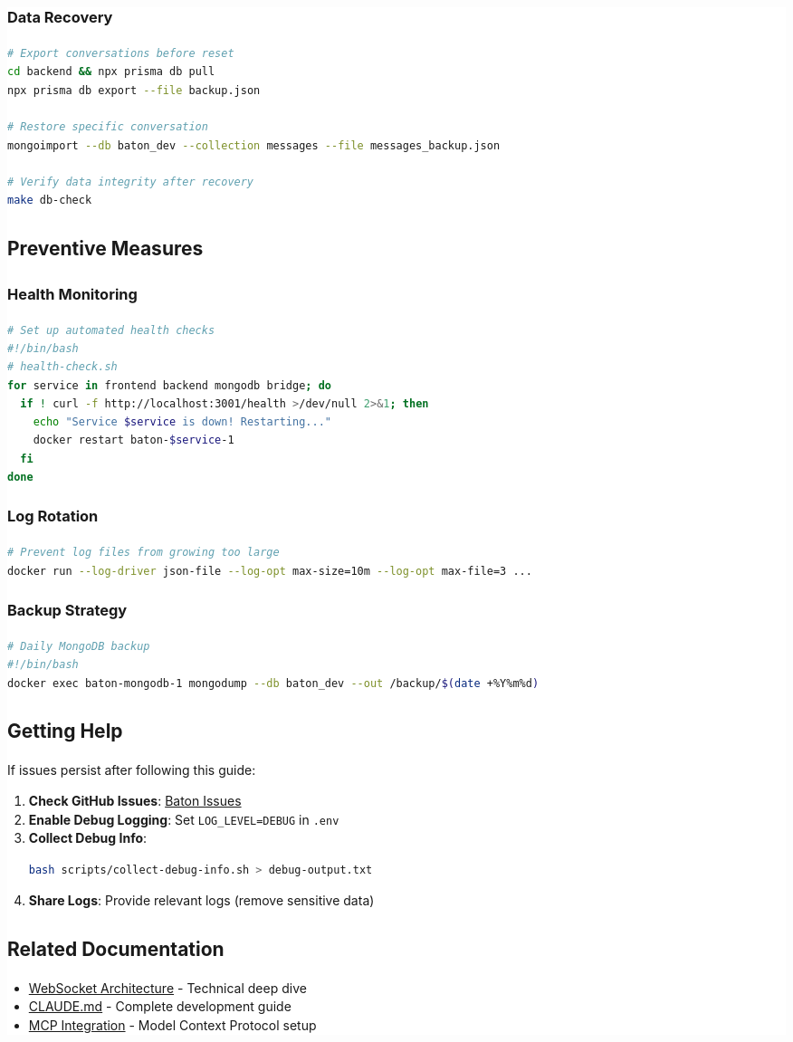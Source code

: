 ### Data Recovery

```bash
# Export conversations before reset
cd backend && npx prisma db pull
npx prisma db export --file backup.json

# Restore specific conversation
mongoimport --db baton_dev --collection messages --file messages_backup.json

# Verify data integrity after recovery
make db-check
```

## Preventive Measures

### Health Monitoring

```bash
# Set up automated health checks
#!/bin/bash
# health-check.sh
for service in frontend backend mongodb bridge; do
  if ! curl -f http://localhost:3001/health >/dev/null 2>&1; then
    echo "Service $service is down! Restarting..."
    docker restart baton-$service-1
  fi
done
```

### Log Rotation

```bash
# Prevent log files from growing too large
docker run --log-driver json-file --log-opt max-size=10m --log-opt max-file=3 ...
```

### Backup Strategy

```bash
# Daily MongoDB backup
#!/bin/bash
docker exec baton-mongodb-1 mongodump --db baton_dev --out /backup/$(date +%Y%m%d)
```

## Getting Help

If issues persist after following this guide:

1. **Check GitHub Issues**: [Baton Issues](https://github.com/your-org/baton/issues)
2. **Enable Debug Logging**: Set `LOG_LEVEL=DEBUG` in `.env`  
3. **Collect Debug Info**: 
   ```bash
   bash scripts/collect-debug-info.sh > debug-output.txt
   ```
4. **Share Logs**: Provide relevant logs (remove sensitive data)

## Related Documentation

- [WebSocket Architecture](./WEBSOCKET_ARCHITECTURE.md) - Technical deep dive
- [CLAUDE.md](../CLAUDE.md) - Complete development guide
- [MCP Integration](./MCP_INTEGRATION.md) - Model Context Protocol setup